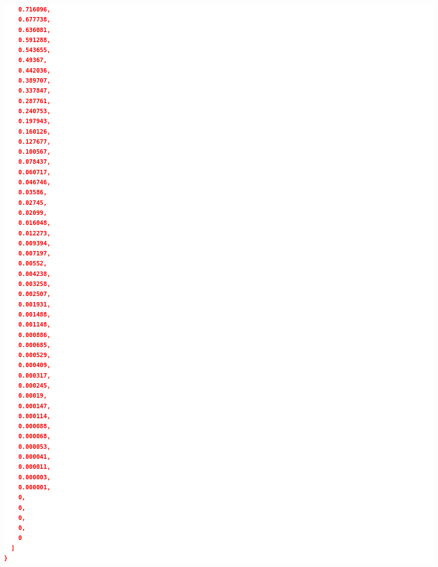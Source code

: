 ```json
    0.716096,
    0.677738,
    0.636081,
    0.591288,
    0.543655,
    0.49367,
    0.442036,
    0.389707,
    0.337847,
    0.287761,
    0.240753,
    0.197943,
    0.160126,
    0.127677,
    0.100567,
    0.078437,
    0.060717,
    0.046746,
    0.03586,
    0.02745,
    0.02099,
    0.016048,
    0.012273,
    0.009394,
    0.007197,
    0.00552,
    0.004238,
    0.003258,
    0.002507,
    0.001931,
    0.001488,
    0.001148,
    0.000886,
    0.000685,
    0.000529,
    0.000409,
    0.000317,
    0.000245,
    0.00019,
    0.000147,
    0.000114,
    0.000088,
    0.000068,
    0.000053,
    0.000041,
    0.000011,
    0.000003,
    0.000001,
    0,
    0,
    0,
    0,
    0
  ]
}
```
